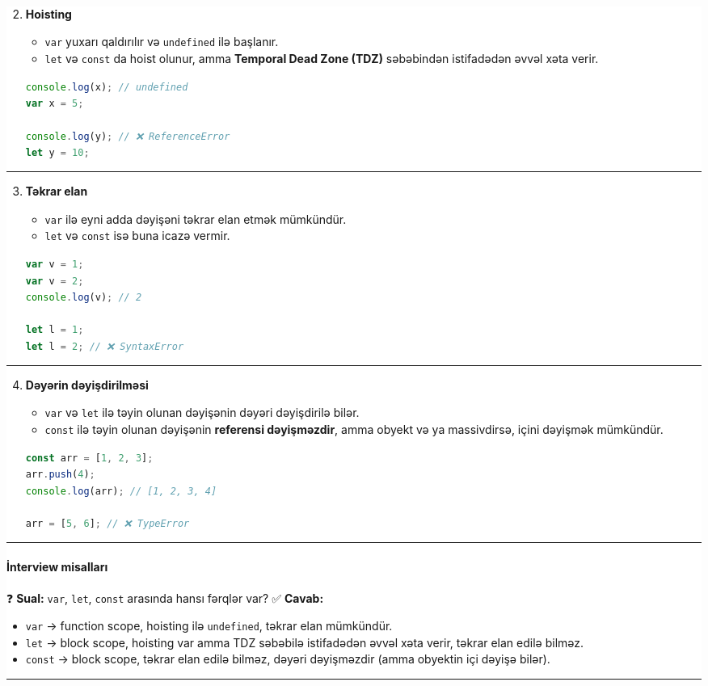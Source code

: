 
2. **Hoisting**

   * `var` yuxarı qaldırılır və `undefined` ilə başlanır.
   * `let` və `const` da hoist olunur, amma **Temporal Dead Zone (TDZ)** səbəbindən istifadədən əvvəl xəta verir.

   ```js
   console.log(x); // undefined
   var x = 5;

   console.log(y); // ❌ ReferenceError
   let y = 10;
   ```

---

3. **Təkrar elan**

   * `var` ilə eyni adda dəyişəni təkrar elan etmək mümkündür.
   * `let` və `const` isə buna icazə vermir.

   ```js
   var v = 1;
   var v = 2; 
   console.log(v); // 2

   let l = 1;
   let l = 2; // ❌ SyntaxError
   ```

---

4. **Dəyərin dəyişdirilməsi**

   * `var` və `let` ilə təyin olunan dəyişənin dəyəri dəyişdirilə bilər.
   * `const` ilə təyin olunan dəyişənin **referensi dəyişməzdir**, amma obyekt və ya massivdirsə, içini dəyişmək mümkündür.

   ```js
   const arr = [1, 2, 3];
   arr.push(4);
   console.log(arr); // [1, 2, 3, 4]

   arr = [5, 6]; // ❌ TypeError
   ```

---

#### İnterview misalları

❓ **Sual:** `var`, `let`, `const` arasında hansı fərqlər var?
✅ **Cavab:**

* `var` → function scope, hoisting ilə `undefined`, təkrar elan mümkündür.
* `let` → block scope, hoisting var amma TDZ səbəbilə istifadədən əvvəl xəta verir, təkrar elan edilə bilməz.
* `const` → block scope, təkrar elan edilə bilməz, dəyəri dəyişməzdir (amma obyektin içi dəyişə bilər).

---